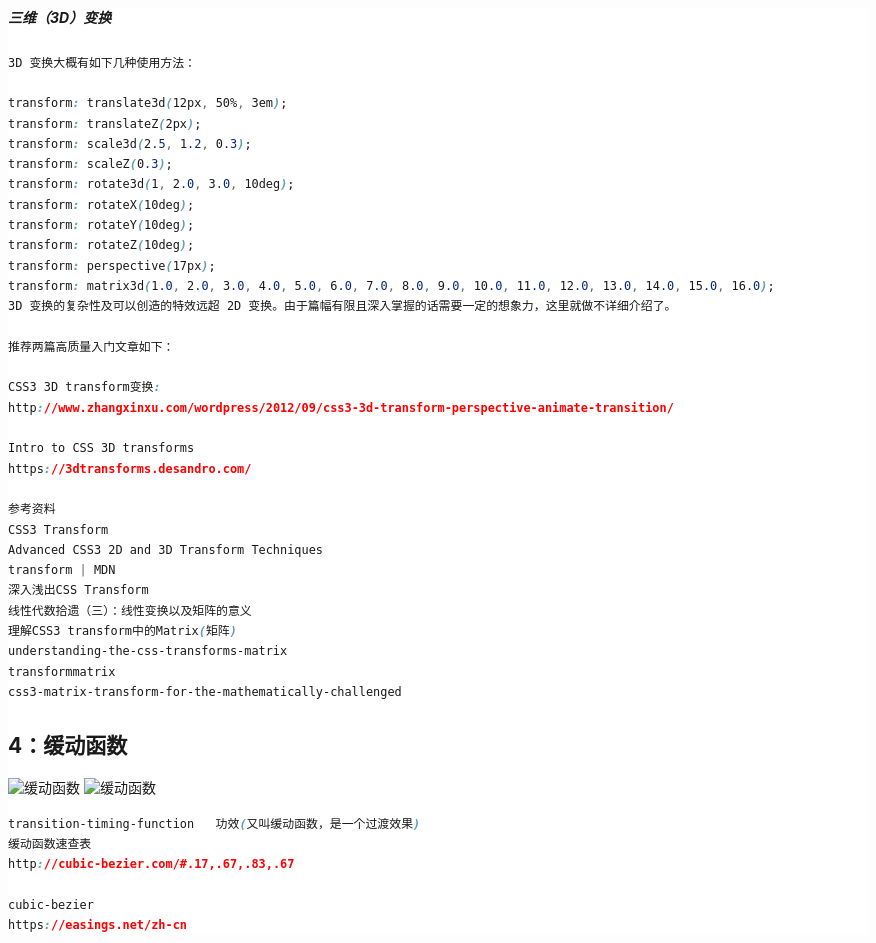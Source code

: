 ##### 三维（3D）变换
```CSS
3D 变换大概有如下几种使用方法：

transform: translate3d(12px, 50%, 3em);
transform: translateZ(2px);
transform: scale3d(2.5, 1.2, 0.3);
transform: scaleZ(0.3);
transform: rotate3d(1, 2.0, 3.0, 10deg);
transform: rotateX(10deg);
transform: rotateY(10deg);
transform: rotateZ(10deg);
transform: perspective(17px);
transform: matrix3d(1.0, 2.0, 3.0, 4.0, 5.0, 6.0, 7.0, 8.0, 9.0, 10.0, 11.0, 12.0, 13.0, 14.0, 15.0, 16.0);
3D 变换的复杂性及可以创造的特效远超 2D 变换。由于篇幅有限且深入掌握的话需要一定的想象力，这里就做不详细介绍了。

推荐两篇高质量入门文章如下：

CSS3 3D transform变换:
http://www.zhangxinxu.com/wordpress/2012/09/css3-3d-transform-perspective-animate-transition/

Intro to CSS 3D transforms
https://3dtransforms.desandro.com/

参考资料
CSS3 Transform
Advanced CSS3 2D and 3D Transform Techniques
transform | MDN
深入浅出CSS Transform
线性代数拾遗（三）：线性变换以及矩阵的意义
理解CSS3 transform中的Matrix(矩阵)
understanding-the-css-transforms-matrix
transformmatrix
css3-matrix-transform-for-the-mathematically-challenged

```
## 4：缓动函数

![缓动函数](https://raw.githubusercontent.com/oqq5518/Liao-Zhou/047726115d5d13adc62c83cc6705bcfc487d84a7/%E5%8A%A8%E7%94%BB2.png)
![缓动函数](https://raw.githubusercontent.com/oqq5518/Liao-Zhou/047726115d5d13adc62c83cc6705bcfc487d84a7/%E5%8A%A8%E7%94%BB3.png)
```CSS
transition-timing-function   功效(又叫缓动函数，是一个过渡效果)
缓动函数速查表
http://cubic-bezier.com/#.17,.67,.83,.67

cubic-bezier
https://easings.net/zh-cn
```
